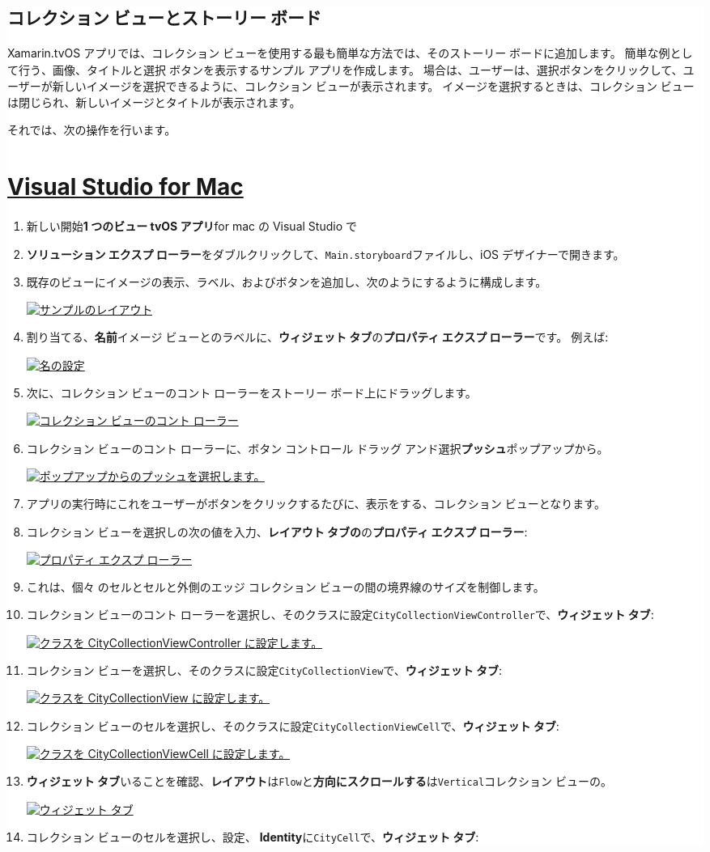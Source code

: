 <a name="Collection-Views-and-Storyboards" />

## <a name="collection-views-and-storyboards"></a>コレクション ビューとストーリー ボード

Xamarin.tvOS アプリでは、コレクション ビューを使用する最も簡単な方法では、そのストーリー ボードに追加します。 簡単な例として行う、画像、タイトルと選択 ボタンを表示するサンプル アプリを作成します。 場合は、ユーザーは、選択ボタンをクリックして、ユーザーが新しいイメージを選択できるように、コレクション ビューが表示されます。 イメージを選択するときは、コレクション ビューは閉じられ、新しいイメージとタイトルが表示されます。

それでは、次の操作を行います。

# <a name="visual-studio-for-mactabvsmac"></a>[Visual Studio for Mac](#tab/vsmac)

    
1. 新しい開始**1 つのビュー tvOS アプリ**for mac の Visual Studio で
1. **ソリューション エクスプ ローラー**をダブルクリックして、`Main.storyboard`ファイルし、iOS デザイナーで開きます。
1. 既存のビューにイメージの表示、ラベル、およびボタンを追加し、次のようにするように構成します。 

    [![](collection-views-images/collection02.png "サンプルのレイアウト")](collection-views-images/collection02.png#lightbox)
1. 割り当てる、**名前**イメージ ビューとのラベルに、**ウィジェット タブ**の**プロパティ エクスプ ローラー**です。 例えば: 

    [![](collection-views-images/collection03.png "名の設定")](collection-views-images/collection03.png#lightbox)
1. 次に、コレクション ビューのコント ローラーをストーリー ボード上にドラッグします。 

    [![](collection-views-images/collection04.png "コレクション ビューのコント ローラー")](collection-views-images/collection04.png#lightbox)
1. コレクション ビューのコント ローラーに、ボタン コントロール ドラッグ アンド選択**プッシュ**ポップアップから。 

    [![](collection-views-images/collection05.png "ポップアップからのプッシュを選択します。")](collection-views-images/collection05.png#lightbox)
1. アプリの実行時にこれをユーザーがボタンをクリックするたびに、表示をする、コレクション ビューとなります。
1. コレクション ビューを選択しの次の値を入力、**レイアウト タブの**の**プロパティ エクスプ ローラー**: 

    [![](collection-views-images/collection06.png "プロパティ エクスプ ローラー")](collection-views-images/collection06.png#lightbox)
1. これは、個々 のセルとセルと外側のエッジ コレクション ビューの間の境界線のサイズを制御します。
1. コレクション ビューのコント ローラーを選択し、そのクラスに設定`CityCollectionViewController`で、**ウィジェット タブ**: 

    [![](collection-views-images/collection07.png "クラスを CityCollectionViewController に設定します。")](collection-views-images/collection07.png#lightbox)
1. コレクション ビューを選択し、そのクラスに設定`CityCollectionView`で、**ウィジェット タブ**: 

    [![](collection-views-images/collection08.png "クラスを CityCollectionView に設定します。")](collection-views-images/collection08.png#lightbox)
1. コレクション ビューのセルを選択し、そのクラスに設定`CityCollectionViewCell`で、**ウィジェット タブ**: 

    [![](collection-views-images/collection09.png "クラスを CityCollectionViewCell に設定します。")](collection-views-images/collection09.png#lightbox)
1. **ウィジェット タブ**いることを確認、**レイアウト**は`Flow`と**方向にスクロールする**は`Vertical`コレクション ビューの。 

    [![](collection-views-images/collection10.png "ウィジェット タブ")](collection-views-images/collection10.png#lightbox)
1. コレクション ビューのセルを選択し、設定、 **Identity**に`CityCell`で、**ウィジェット タブ**: 
